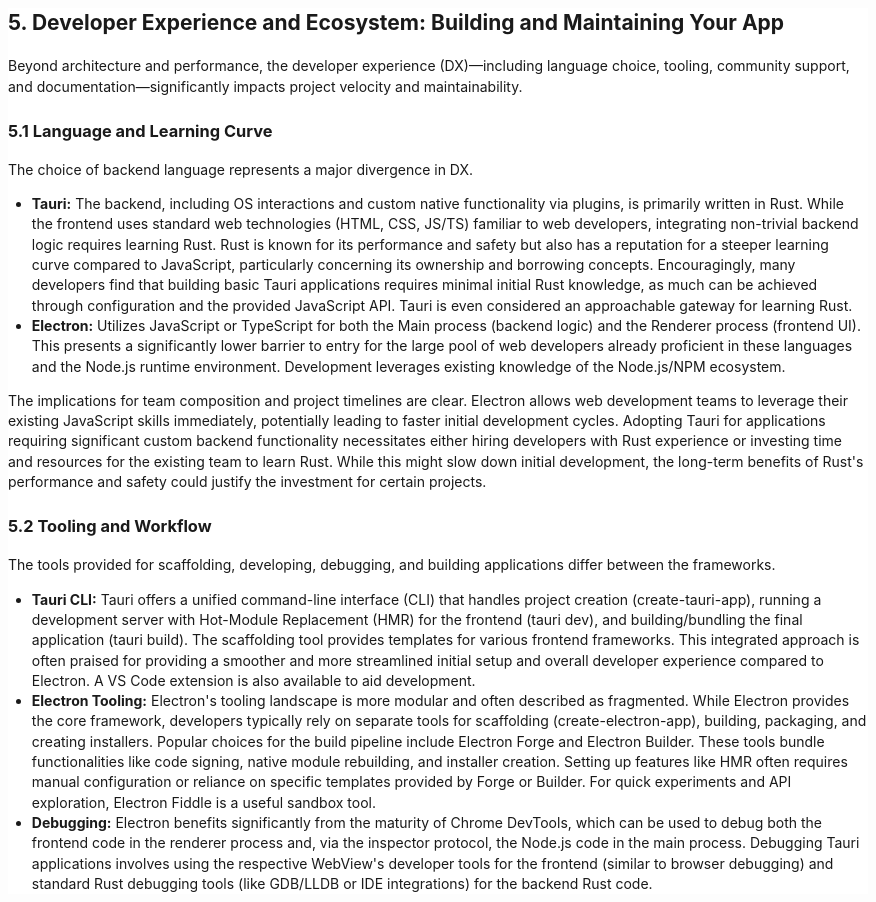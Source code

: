 ## 5. Developer Experience and Ecosystem: Building and Maintaining Your App

Beyond architecture and performance, the developer experience (DX)—including language choice, tooling, community support, and documentation—significantly impacts project velocity and maintainability.

### 5.1 Language and Learning Curve

The choice of backend language represents a major divergence in DX.

* **Tauri:** The backend, including OS interactions and custom native functionality via plugins, is primarily written in Rust. While the frontend uses standard web technologies (HTML, CSS, JS/TS) familiar to web developers, integrating non-trivial backend logic requires learning Rust. Rust is known for its performance and safety but also has a reputation for a steeper learning curve compared to JavaScript, particularly concerning its ownership and borrowing concepts. Encouragingly, many developers find that building basic Tauri applications requires minimal initial Rust knowledge, as much can be achieved through configuration and the provided JavaScript API. Tauri is even considered an approachable gateway for learning Rust.  
* **Electron:** Utilizes JavaScript or TypeScript for both the Main process (backend logic) and the Renderer process (frontend UI). This presents a significantly lower barrier to entry for the large pool of web developers already proficient in these languages and the Node.js runtime environment. Development leverages existing knowledge of the Node.js/NPM ecosystem.

The implications for team composition and project timelines are clear. Electron allows web development teams to leverage their existing JavaScript skills immediately, potentially leading to faster initial development cycles. Adopting Tauri for applications requiring significant custom backend functionality necessitates either hiring developers with Rust experience or investing time and resources for the existing team to learn Rust. While this might slow down initial development, the long-term benefits of Rust's performance and safety could justify the investment for certain projects.

### 5.2 Tooling and Workflow

The tools provided for scaffolding, developing, debugging, and building applications differ between the frameworks.

* **Tauri CLI:** Tauri offers a unified command-line interface (CLI) that handles project creation (create-tauri-app), running a development server with Hot-Module Replacement (HMR) for the frontend (tauri dev), and building/bundling the final application (tauri build). The scaffolding tool provides templates for various frontend frameworks. This integrated approach is often praised for providing a smoother and more streamlined initial setup and overall developer experience compared to Electron. A VS Code extension is also available to aid development.  
* **Electron Tooling:** Electron's tooling landscape is more modular and often described as fragmented. While Electron provides the core framework, developers typically rely on separate tools for scaffolding (create-electron-app), building, packaging, and creating installers. Popular choices for the build pipeline include Electron Forge and Electron Builder. These tools bundle functionalities like code signing, native module rebuilding, and installer creation. Setting up features like HMR often requires manual configuration or reliance on specific templates provided by Forge or Builder. For quick experiments and API exploration, Electron Fiddle is a useful sandbox tool.  
* **Debugging:** Electron benefits significantly from the maturity of Chrome DevTools, which can be used to debug both the frontend code in the renderer process and, via the inspector protocol, the Node.js code in the main process. Debugging Tauri applications involves using the respective WebView's developer tools for the frontend (similar to browser debugging) and standard Rust debugging tools (like GDB/LLDB or IDE integrations) for the backend Rust code.
